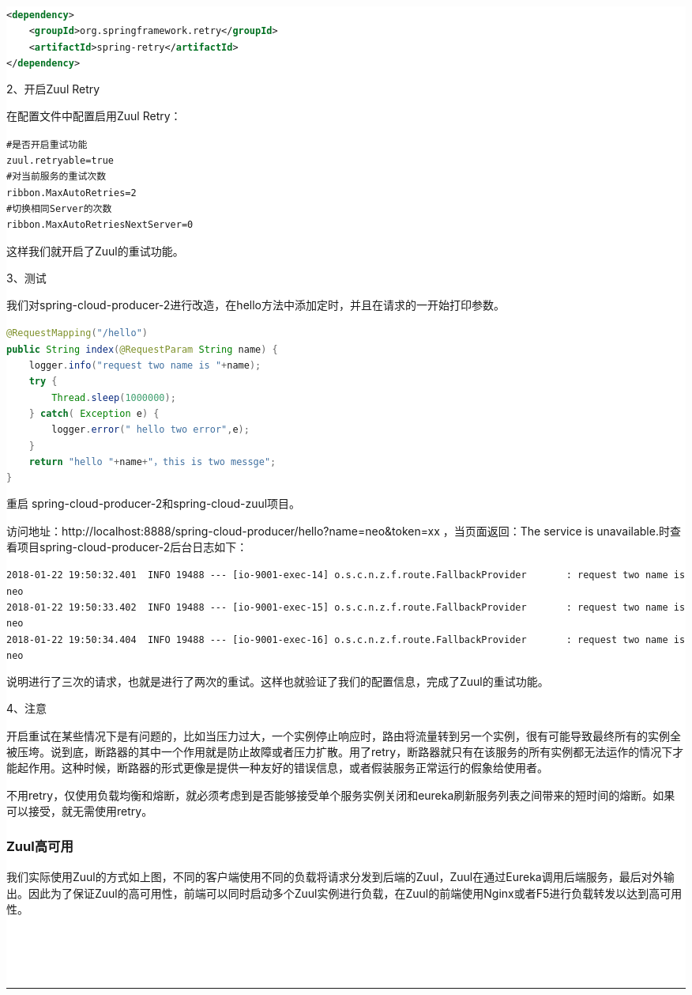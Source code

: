 ~~~xml
<dependency>
	<groupId>org.springframework.retry</groupId>
	<artifactId>spring-retry</artifactId>
</dependency>
~~~

2、开启Zuul Retry

在配置文件中配置启用Zuul Retry：

~~~plaintext
#是否开启重试功能
zuul.retryable=true
#对当前服务的重试次数
ribbon.MaxAutoRetries=2
#切换相同Server的次数
ribbon.MaxAutoRetriesNextServer=0
~~~

这样我们就开启了Zuul的重试功能。

3、测试

我们对spring-cloud-producer-2进行改造，在hello方法中添加定时，并且在请求的一开始打印参数。

~~~java
@RequestMapping("/hello")
public String index(@RequestParam String name) {
	logger.info("request two name is "+name);
	try {
		Thread.sleep(1000000);
	} catch( Exception e) {
		logger.error(" hello two error",e);
	}
	return "hello "+name+"，this is two messge";
}
~~~

重启 spring-cloud-producer-2和spring-cloud-zuul项目。

访问地址：http://localhost:8888/spring-cloud-producer/hello?name=neo&token=xx ，当页面返回：The service is unavailable.时查看项目spring-cloud-producer-2后台日志如下：

~~~plaintext
2018-01-22 19:50:32.401  INFO 19488 --- [io-9001-exec-14] o.s.c.n.z.f.route.FallbackProvider       : request two name is neo
2018-01-22 19:50:33.402  INFO 19488 --- [io-9001-exec-15] o.s.c.n.z.f.route.FallbackProvider       : request two name is neo
2018-01-22 19:50:34.404  INFO 19488 --- [io-9001-exec-16] o.s.c.n.z.f.route.FallbackProvider       : request two name is neo
~~~

说明进行了三次的请求，也就是进行了两次的重试。这样也就验证了我们的配置信息，完成了Zuul的重试功能。

4、注意

开启重试在某些情况下是有问题的，比如当压力过大，一个实例停止响应时，路由将流量转到另一个实例，很有可能导致最终所有的实例全被压垮。说到底，断路器的其中一个作用就是防止故障或者压力扩散。用了retry，断路器就只有在该服务的所有实例都无法运作的情况下才能起作用。这种时候，断路器的形式更像是提供一种友好的错误信息，或者假装服务正常运行的假象给使用者。

不用retry，仅使用负载均衡和熔断，就必须考虑到是否能够接受单个服务实例关闭和eureka刷新服务列表之间带来的短时间的熔断。如果可以接受，就无需使用retry。

### Zuul高可用

我们实际使用Zuul的方式如上图，不同的客户端使用不同的负载将请求分发到后端的Zuul，Zuul在通过Eureka调用后端服务，最后对外输出。因此为了保证Zuul的高可用性，前端可以同时启动多个Zuul实例进行负载，在Zuul的前端使用Nginx或者F5进行负载转发以达到高可用性。



<br/><br/><br/>

---

